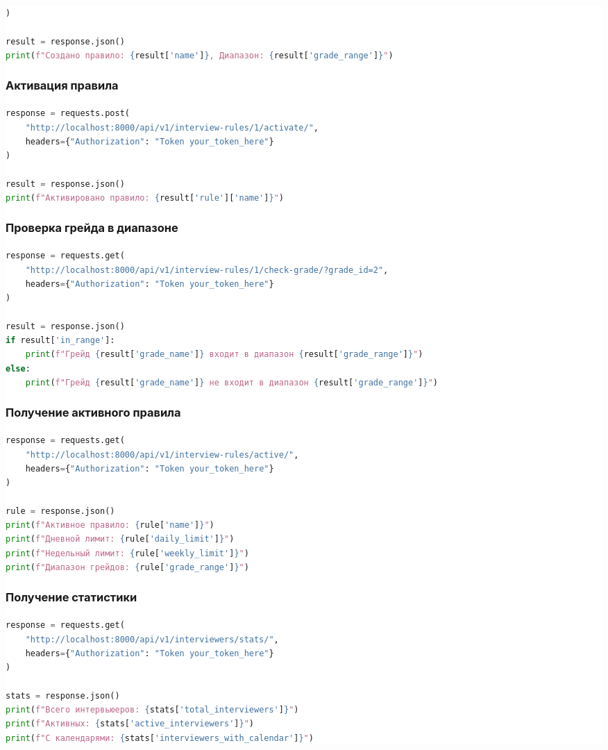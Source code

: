 ```python
)

result = response.json()
print(f"Создано правило: {result['name']}, Диапазон: {result['grade_range']}")
```

### Активация правила

```python
response = requests.post(
    "http://localhost:8000/api/v1/interview-rules/1/activate/",
    headers={"Authorization": "Token your_token_here"}
)

result = response.json()
print(f"Активировано правило: {result['rule']['name']}")
```

### Проверка грейда в диапазоне

```python
response = requests.get(
    "http://localhost:8000/api/v1/interview-rules/1/check-grade/?grade_id=2",
    headers={"Authorization": "Token your_token_here"}
)

result = response.json()
if result['in_range']:
    print(f"Грейд {result['grade_name']} входит в диапазон {result['grade_range']}")
else:
    print(f"Грейд {result['grade_name']} не входит в диапазон {result['grade_range']}")
```

### Получение активного правила

```python
response = requests.get(
    "http://localhost:8000/api/v1/interview-rules/active/",
    headers={"Authorization": "Token your_token_here"}
)

rule = response.json()
print(f"Активное правило: {rule['name']}")
print(f"Дневной лимит: {rule['daily_limit']}")
print(f"Недельный лимит: {rule['weekly_limit']}")
print(f"Диапазон грейдов: {rule['grade_range']}")
```

### Получение статистики

```python
response = requests.get(
    "http://localhost:8000/api/v1/interviewers/stats/",
    headers={"Authorization": "Token your_token_here"}
)

stats = response.json()
print(f"Всего интервьюеров: {stats['total_interviewers']}")
print(f"Активных: {stats['active_interviewers']}")
print(f"С календарями: {stats['interviewers_with_calendar']}")
```
